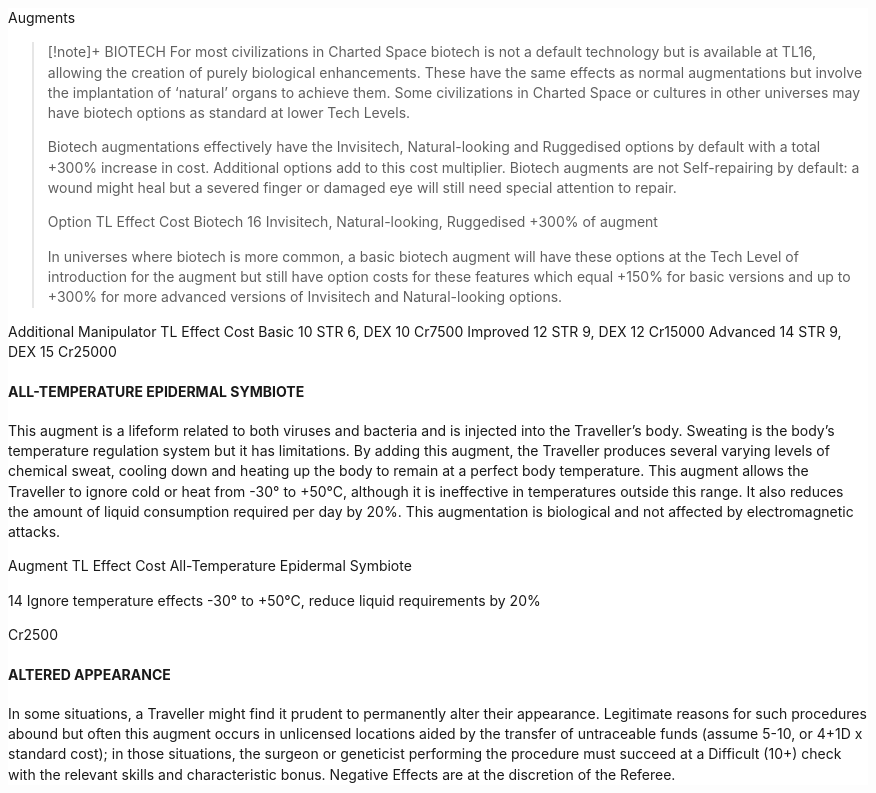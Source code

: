 Augments

> [!note]+ BIOTECH
> For most civilizations in Charted Space biotech is not a default technology but is available at TL16, allowing the creation of purely biological enhancements. These have the same effects as normal augmentations but involve the implantation of ‘natural’ organs to achieve them. Some civilizations in Charted Space or cultures in other universes may have biotech options as standard at lower Tech Levels.
>
> Biotech augmentations effectively have the Invisitech, Natural-looking and Ruggedised options by default with a total +300% increase in cost. Additional options add to this cost multiplier. Biotech augments are not Self-repairing by default: a wound might heal but a severed finger or damaged eye will still need special attention to repair.
>
> Option TL Effect Cost
> Biotech 16 Invisitech, Natural-looking, Ruggedised +300% of augment
>
> In universes where biotech is more common, a basic biotech augment will have these options at the Tech Level of introduction for the augment but still have option costs for these features which equal +150% for basic versions and up to +300% for more advanced versions of Invisitech and Natural-looking options.

Additional
Manipulator TL Effect Cost
Basic 10 STR 6, DEX 10 Cr7500
Improved 12 STR 9, DEX 12 Cr15000
Advanced 14 STR 9, DEX 15 Cr25000

#### ALL-TEMPERATURE EPIDERMAL SYMBIOTE

This augment is a lifeform related to both viruses and bacteria and is injected into the Traveller’s body. Sweating is the body’s temperature regulation system but it has limitations. By adding this augment, the Traveller produces several varying levels of chemical sweat, cooling down and heating up the body to remain at a perfect body temperature. This augment allows the Traveller to ignore cold or heat from -30° to +50°C, although it is ineffective in temperatures outside this range. It also reduces the amount of liquid consumption required per day by 20%. This augmentation is biological and not affected by electromagnetic attacks.

Augment TL Effect Cost
All-Temperature
Epidermal
Symbiote

14 Ignore temperature
effects -30° to
+50°C, reduce liquid
requirements by 20%

Cr2500

#### ALTERED APPEARANCE

In some situations, a Traveller might find it prudent to permanently alter their appearance. Legitimate reasons for such procedures abound but often this augment occurs in unlicensed locations aided by the transfer of untraceable funds (assume 5-10, or 4+1D x standard cost); in those situations, the surgeon or geneticist performing the procedure must succeed at a Difficult (10+) check with the relevant skills and characteristic bonus. Negative Effects are at the discretion of the Referee.

